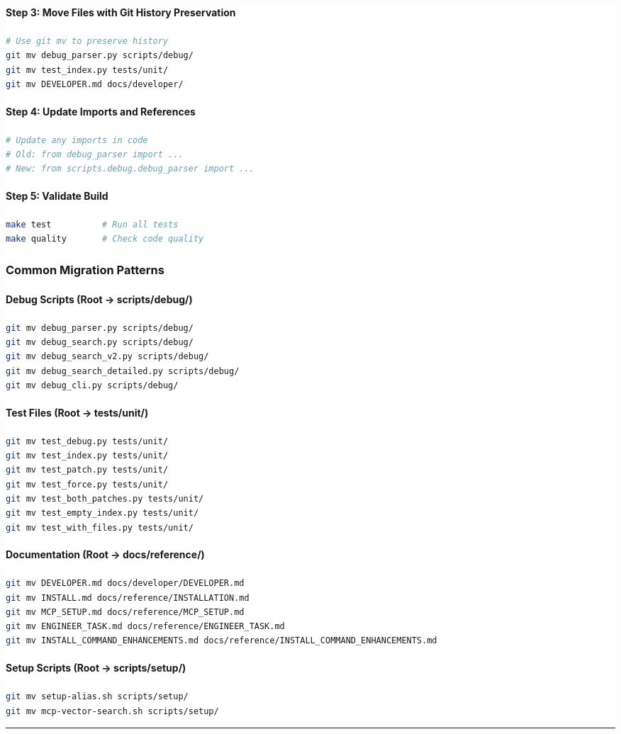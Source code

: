 #### Step 3: Move Files with Git History Preservation
```bash
# Use git mv to preserve history
git mv debug_parser.py scripts/debug/
git mv test_index.py tests/unit/
git mv DEVELOPER.md docs/developer/
```

#### Step 4: Update Imports and References
```python
# Update any imports in code
# Old: from debug_parser import ...
# New: from scripts.debug.debug_parser import ...
```

#### Step 5: Validate Build
```bash
make test          # Run all tests
make quality       # Check code quality
```

### Common Migration Patterns

#### Debug Scripts (Root → scripts/debug/)
```bash
git mv debug_parser.py scripts/debug/
git mv debug_search.py scripts/debug/
git mv debug_search_v2.py scripts/debug/
git mv debug_search_detailed.py scripts/debug/
git mv debug_cli.py scripts/debug/
```

#### Test Files (Root → tests/unit/)
```bash
git mv test_debug.py tests/unit/
git mv test_index.py tests/unit/
git mv test_patch.py tests/unit/
git mv test_force.py tests/unit/
git mv test_both_patches.py tests/unit/
git mv test_empty_index.py tests/unit/
git mv test_with_files.py tests/unit/
```

#### Documentation (Root → docs/reference/)
```bash
git mv DEVELOPER.md docs/developer/DEVELOPER.md
git mv INSTALL.md docs/reference/INSTALLATION.md
git mv MCP_SETUP.md docs/reference/MCP_SETUP.md
git mv ENGINEER_TASK.md docs/reference/ENGINEER_TASK.md
git mv INSTALL_COMMAND_ENHANCEMENTS.md docs/reference/INSTALL_COMMAND_ENHANCEMENTS.md
```

#### Setup Scripts (Root → scripts/setup/)
```bash
git mv setup-alias.sh scripts/setup/
git mv mcp-vector-search.sh scripts/setup/
```

---